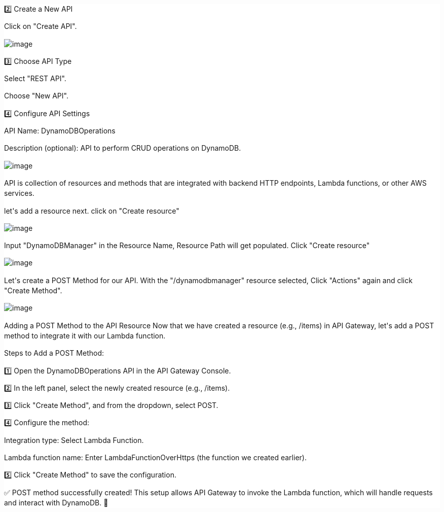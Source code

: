 2️⃣ Create a New API

Click on "Create API".

![image](https://github.com/user-attachments/assets/5e019585-f545-47c0-8452-91e9e70bf98d)

3️⃣ Choose API Type

Select "REST API".

Choose "New API".

4️⃣ Configure API Settings

API Name: DynamoDBOperations

Description (optional): API to perform CRUD operations on DynamoDB.

![image](https://github.com/user-attachments/assets/90678c7a-476b-429e-9b84-be4940bb3fcc)

API is collection of resources and methods that are integrated with backend HTTP endpoints, Lambda functions, or other AWS services. 

let's add a resource next. click on "Create resource"

![image](https://github.com/user-attachments/assets/a18aac82-e043-4f86-8ceb-f927b9a77e8b)

Input "DynamoDBManager" in the Resource Name, Resource Path will get populated. Click "Create resource"

![image](https://github.com/user-attachments/assets/49e479ff-93be-49a3-a2f1-abb1a7c45dcc)

Let's create a POST Method for our API. With the "/dynamodbmanager" resource selected, Click "Actions" again and click "Create Method".

![image](https://github.com/user-attachments/assets/b3f9abbf-86b5-46e8-9fe8-d17d3d23abb1)

Adding a POST Method to the API Resource
Now that we have created a resource (e.g., /items) in API Gateway, let's add a POST method to integrate it with our Lambda function.

Steps to Add a POST Method:

1️⃣ Open the DynamoDBOperations API in the API Gateway Console.

2️⃣ In the left panel, select the newly created resource (e.g., /items).

3️⃣ Click "Create Method", and from the dropdown, select POST.

4️⃣ Configure the method:

Integration type: Select Lambda Function.

Lambda function name: Enter LambdaFunctionOverHttps (the function we created earlier).

5️⃣ Click "Create Method" to save the configuration.

✅ POST method successfully created! This setup allows API Gateway to invoke the Lambda function, which will handle requests and interact with DynamoDB. 🚀
